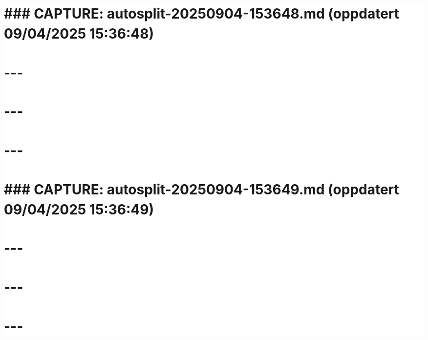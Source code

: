 #

#

# \### CAPTURE: autosplit-20250904-153648.md (oppdatert 09/04/2025 15:36:48)

# ---

#

#

# ---

#

#

#

# ---

#

#

#

#

#

# \### CAPTURE: autosplit-20250904-153649.md (oppdatert 09/04/2025 15:36:49)

# ---

#

#

# ---

#

#

#

# ---
